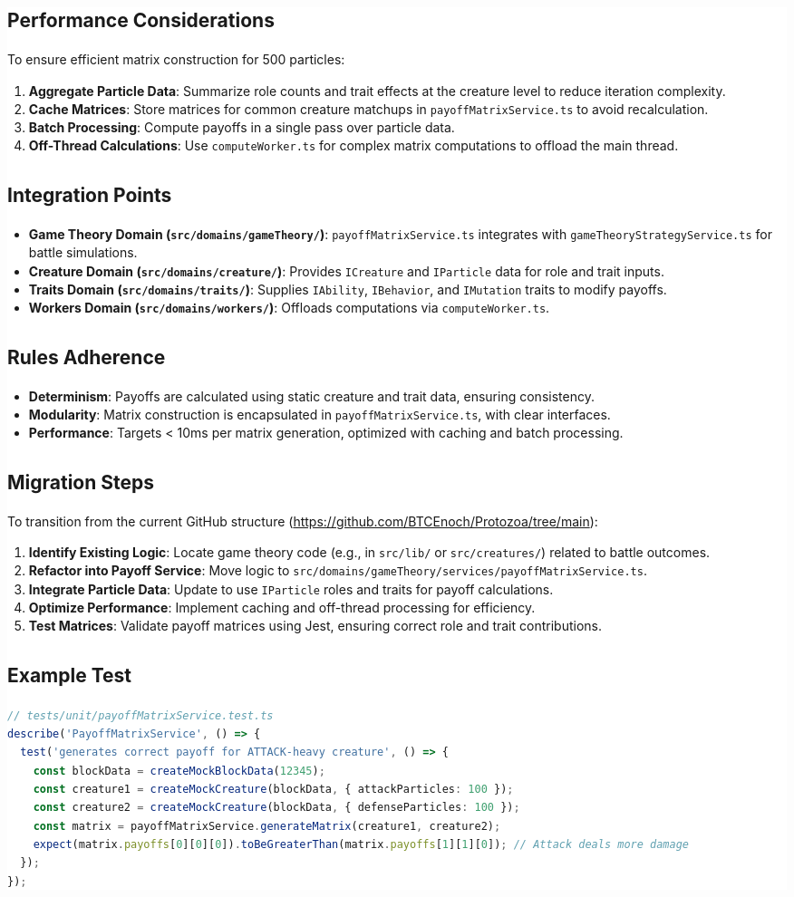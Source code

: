 ## Performance Considerations
To ensure efficient matrix construction for 500 particles:
1. **Aggregate Particle Data**: Summarize role counts and trait effects at the creature level to reduce iteration complexity.
2. **Cache Matrices**: Store matrices for common creature matchups in `payoffMatrixService.ts` to avoid recalculation.
3. **Batch Processing**: Compute payoffs in a single pass over particle data.
4. **Off-Thread Calculations**: Use `computeWorker.ts` for complex matrix computations to offload the main thread.

## Integration Points
- **Game Theory Domain (`src/domains/gameTheory/`)**: `payoffMatrixService.ts` integrates with `gameTheoryStrategyService.ts` for battle simulations.
- **Creature Domain (`src/domains/creature/`)**: Provides `ICreature` and `IParticle` data for role and trait inputs.
- **Traits Domain (`src/domains/traits/`)**: Supplies `IAbility`, `IBehavior`, and `IMutation` traits to modify payoffs.
- **Workers Domain (`src/domains/workers/`)**: Offloads computations via `computeWorker.ts`.

## Rules Adherence
- **Determinism**: Payoffs are calculated using static creature and trait data, ensuring consistency.
- **Modularity**: Matrix construction is encapsulated in `payoffMatrixService.ts`, with clear interfaces.
- **Performance**: Targets < 10ms per matrix generation, optimized with caching and batch processing.

## Migration Steps
To transition from the current GitHub structure (https://github.com/BTCEnoch/Protozoa/tree/main):
1. **Identify Existing Logic**: Locate game theory code (e.g., in `src/lib/` or `src/creatures/`) related to battle outcomes.
2. **Refactor into Payoff Service**: Move logic to `src/domains/gameTheory/services/payoffMatrixService.ts`.
3. **Integrate Particle Data**: Update to use `IParticle` roles and traits for payoff calculations.
4. **Optimize Performance**: Implement caching and off-thread processing for efficiency.
5. **Test Matrices**: Validate payoff matrices using Jest, ensuring correct role and trait contributions.

## Example Test
```typescript
// tests/unit/payoffMatrixService.test.ts
describe('PayoffMatrixService', () => {
  test('generates correct payoff for ATTACK-heavy creature', () => {
    const blockData = createMockBlockData(12345);
    const creature1 = createMockCreature(blockData, { attackParticles: 100 });
    const creature2 = createMockCreature(blockData, { defenseParticles: 100 });
    const matrix = payoffMatrixService.generateMatrix(creature1, creature2);
    expect(matrix.payoffs[0][0][0]).toBeGreaterThan(matrix.payoffs[1][1][0]); // Attack deals more damage
  });
});
```


